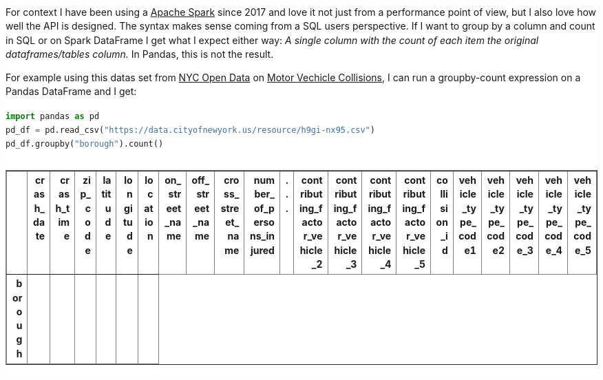 For context I have been using a [Apache Spark](https://spark.apache.org/) since 2017 and love it not just from a performance point of view, but I also love how well the API is designed. The syntax makes sense coming from a SQL users perspective. If I want to group by a column and count in SQL or on Spark DataFrame I get what I expect either way: *A single column with the count of each item the original dataframes/tables column.* In Pandas, this is not the result.

For example using this datas set from [NYC Open Data](https://opendata.cityofnewyork.us/) on [Motor Vechicle Collisions](https://data.cityofnewyork.us/Public-Safety/Motor-Vehicle-Collisions-Crashes/h9gi-nx95), I can run a groupby-count expression on a Pandas DataFrame and I get:


```python
import pandas as pd
pd_df = pd.read_csv("https://data.cityofnewyork.us/resource/h9gi-nx95.csv")
pd_df.groupby("borough").count()
```




<div style="overflow-x: auto;">
<style scoped>
    .dataframe tbody tr th:only-of-type {
        vertical-align: middle;
    }

    .dataframe tbody tr th {
        vertical-align: top;
    }

    .dataframe thead th {
        text-align: right;
    }
</style>
<table border="1" class="dataframe">
  <thead>
    <tr style="text-align: right;">
      <th></th>
      <th>crash_date</th>
      <th>crash_time</th>
      <th>zip_code</th>
      <th>latitude</th>
      <th>longitude</th>
      <th>location</th>
      <th>on_street_name</th>
      <th>off_street_name</th>
      <th>cross_street_name</th>
      <th>number_of_persons_injured</th>
      <th>...</th>
      <th>contributing_factor_vehicle_2</th>
      <th>contributing_factor_vehicle_3</th>
      <th>contributing_factor_vehicle_4</th>
      <th>contributing_factor_vehicle_5</th>
      <th>collision_id</th>
      <th>vehicle_type_code1</th>
      <th>vehicle_type_code2</th>
      <th>vehicle_type_code_3</th>
      <th>vehicle_type_code_4</th>
      <th>vehicle_type_code_5</th>
    </tr>
    <tr>
      <th>borough</th>
      <th></th>
      <th></th>
      <th></th>
      <th></th>
      <th></th>
      <th></th>